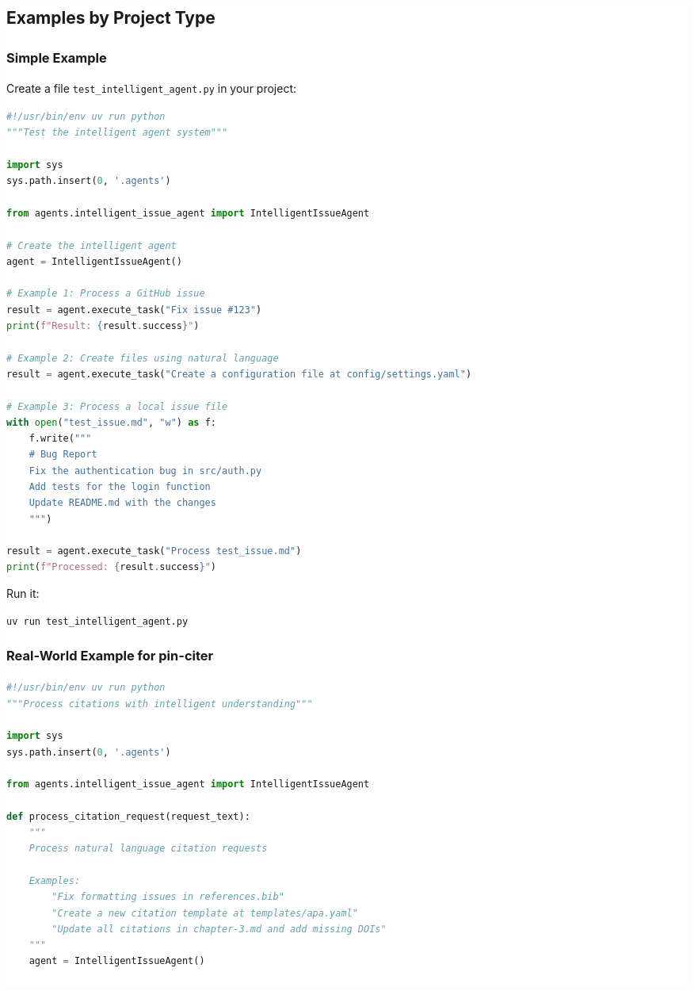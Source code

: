 ## Examples by Project Type

### Simple Example

Create a file `test_intelligent_agent.py` in your project:

```python
#!/usr/bin/env uv run python
"""Test the intelligent agent system"""

import sys
sys.path.insert(0, '.agents')

from agents.intelligent_issue_agent import IntelligentIssueAgent

# Create the intelligent agent
agent = IntelligentIssueAgent()

# Example 1: Process a GitHub issue
result = agent.execute_task("Fix issue #123")
print(f"Result: {result.success}")

# Example 2: Create files using natural language
result = agent.execute_task("Create a configuration file at config/settings.yaml")

# Example 3: Process a local issue file
with open("test_issue.md", "w") as f:
    f.write("""
    # Bug Report
    Fix the authentication bug in src/auth.py
    Add tests for the login function
    Update README.md with the changes
    """)

result = agent.execute_task("Process test_issue.md")
print(f"Processed: {result.success}")
```

Run it:
```bash
uv run test_intelligent_agent.py
```

### Real-World Example for pin-citer

```python
#!/usr/bin/env uv run python
"""Process citations with intelligent understanding"""

import sys
sys.path.insert(0, '.agents')

from agents.intelligent_issue_agent import IntelligentIssueAgent

def process_citation_request(request_text):
    """
    Process natural language citation requests
    
    Examples:
        "Fix formatting issues in references.bib"
        "Create a new citation template at templates/apa.yaml"
        "Update all citations in chapter-3.md and add missing DOIs"
    """
    agent = IntelligentIssueAgent()
    
```